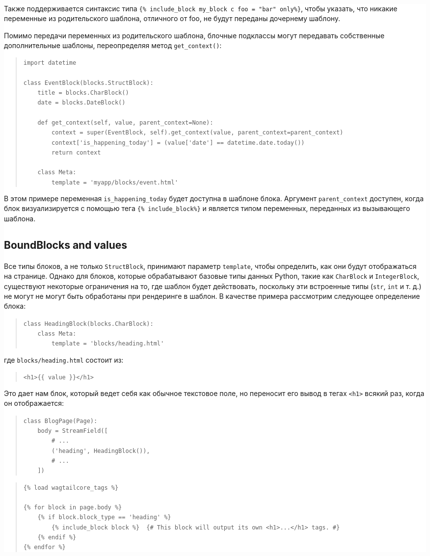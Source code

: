 Также поддерживается синтаксис типа `{% include_block my_block с foo = "bar" only%}`, чтобы указать, что никакие переменные из родительского шаблона, отличного от foo, не будут переданы дочернему шаблону.

Помимо передачи переменных из родительского шаблона, блочные подклассы могут передавать собственные дополнительные шаблоны, переопределяя метод `get_context()`:

>     import datetime
>     
>     class EventBlock(blocks.StructBlock):
>         title = blocks.CharBlock()
>         date = blocks.DateBlock()
>     
>         def get_context(self, value, parent_context=None):
>             context = super(EventBlock, self).get_context(value, parent_context=parent_context)
>             context['is_happening_today'] = (value['date'] == datetime.date.today())
>             return context
>     
>         class Meta:
>             template = 'myapp/blocks/event.html'

В этом примере переменная `is_happening_today` будет доступна в шаблоне блока. Аргумент `parent_context` доступен, когда блок визуализируется с помощью тега `{% include_block%}` и является типом переменных, переданных из вызывающего шаблона.

**BoundBlocks and values**
----------------------
Все типы блоков, а не только `StructBlock`, принимают параметр `template`, чтобы определить, как они будут отображаться на странице. Однако для блоков, которые обрабатывают базовые типы данных Python, такие как `CharBlock` и `IntegerBlock`, существуют некоторые ограничения на то, где шаблон будет действовать, поскольку эти встроенные типы (`str`, `int` и т. д.) не могут не могут быть обработаны при рендеринге в шаблон. В качестве примера рассмотрим следующее определение блока:

>     class HeadingBlock(blocks.CharBlock):
>         class Meta:
>             template = 'blocks/heading.html'

где `blocks/heading.html` состоит из:

>    `<h1>{{ value }}</h1>`

Это дает нам блок, который ведет себя как обычное текстовое поле, но переносит его вывод в тегах `<h1>` всякий раз, когда он отображается:

>     class BlogPage(Page):
>         body = StreamField([
>             # ...
>             ('heading', HeadingBlock()),
>             # ...
>         ])
>

>     {% load wagtailcore_tags %}
>     
>     {% for block in page.body %}
>         {% if block.block_type == 'heading' %}
>             {% include_block block %}  {# This block will output its own <h1>...</h1> tags. #}
>         {% endif %}
>     {% endfor %}
